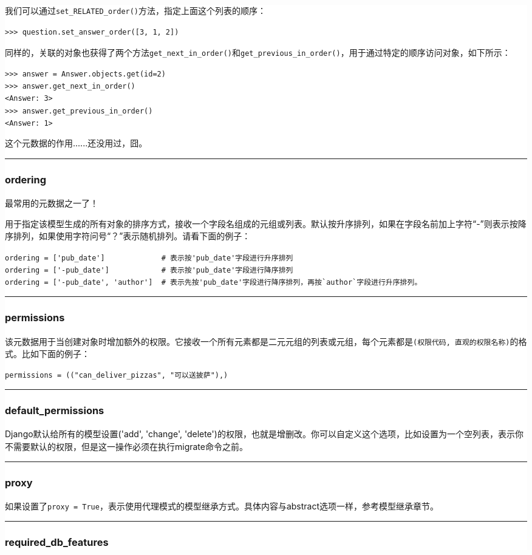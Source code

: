 我们可以通过`set_RELATED_order()`方法，指定上面这个列表的顺序：

```
>>> question.set_answer_order([3, 1, 2])
```

同样的，关联的对象也获得了两个方法`get_next_in_order()`和`get_previous_in_order()`，用于通过特定的顺序访问对象，如下所示：

```
>>> answer = Answer.objects.get(id=2)
>>> answer.get_next_in_order()
<Answer: 3>
>>> answer.get_previous_in_order()
<Answer: 1>
```

这个元数据的作用......还没用过，囧。

------

### ordering

最常用的元数据之一了！

用于指定该模型生成的所有对象的排序方式，接收一个字段名组成的元组或列表。默认按升序排列，如果在字段名前加上字符“-”则表示按降序排列，如果使用字符问号“？”表示随机排列。请看下面的例子：

```
ordering = ['pub_date']             # 表示按'pub_date'字段进行升序排列
ordering = ['-pub_date']            # 表示按'pub_date'字段进行降序排列
ordering = ['-pub_date', 'author']  # 表示先按'pub_date'字段进行降序排列，再按`author`字段进行升序排列。
```

------

### permissions

该元数据用于当创建对象时增加额外的权限。它接收一个所有元素都是二元元组的列表或元组，每个元素都是`(权限代码, 直观的权限名称)`的格式。比如下面的例子：

```
permissions = (("can_deliver_pizzas", "可以送披萨"),)
```

------

### default_permissions

Django默认给所有的模型设置('add', 'change', 'delete')的权限，也就是增删改。你可以自定义这个选项，比如设置为一个空列表，表示你不需要默认的权限，但是这一操作必须在执行migrate命令之前。

------

### proxy

如果设置了`proxy = True`，表示使用代理模式的模型继承方式。具体内容与abstract选项一样，参考模型继承章节。

------

### required_db_features

